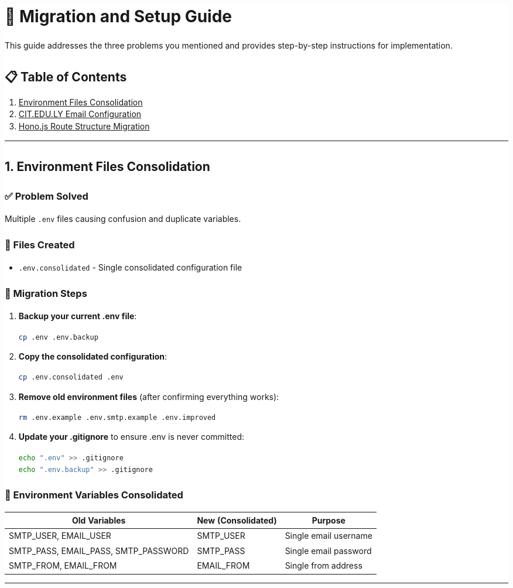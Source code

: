 # 🚀 Migration and Setup Guide

This guide addresses the three problems you mentioned and provides step-by-step instructions for implementation.

## 📋 Table of Contents
1. [Environment Files Consolidation](#1-environment-files-consolidation)
2. [CIT.EDU.LY Email Configuration](#2-citedu-ly-email-configuration)
3. [Hono.js Route Structure Migration](#3-honojs-route-structure-migration)

---

## 1. Environment Files Consolidation

### ✅ Problem Solved
Multiple `.env` files causing confusion and duplicate variables.

### 📁 Files Created
- `.env.consolidated` - Single consolidated configuration file

### 🔄 Migration Steps

1. **Backup your current .env file**:
   ```bash
   cp .env .env.backup
   ```

2. **Copy the consolidated configuration**:
   ```bash
   cp .env.consolidated .env
   ```

3. **Remove old environment files** (after confirming everything works):
   ```bash
   rm .env.example .env.smtp.example .env.improved
   ```

4. **Update your .gitignore** to ensure .env is never committed:
   ```bash
   echo ".env" >> .gitignore
   echo ".env.backup" >> .gitignore
   ```

### 📝 Environment Variables Consolidated

| Old Variables | New (Consolidated) | Purpose |
|--------------|-------------------|---------|
| SMTP_USER, EMAIL_USER | SMTP_USER | Single email username |
| SMTP_PASS, EMAIL_PASS, SMTP_PASSWORD | SMTP_PASS | Single email password |
| SMTP_FROM, EMAIL_FROM | EMAIL_FROM | Single from address |

---